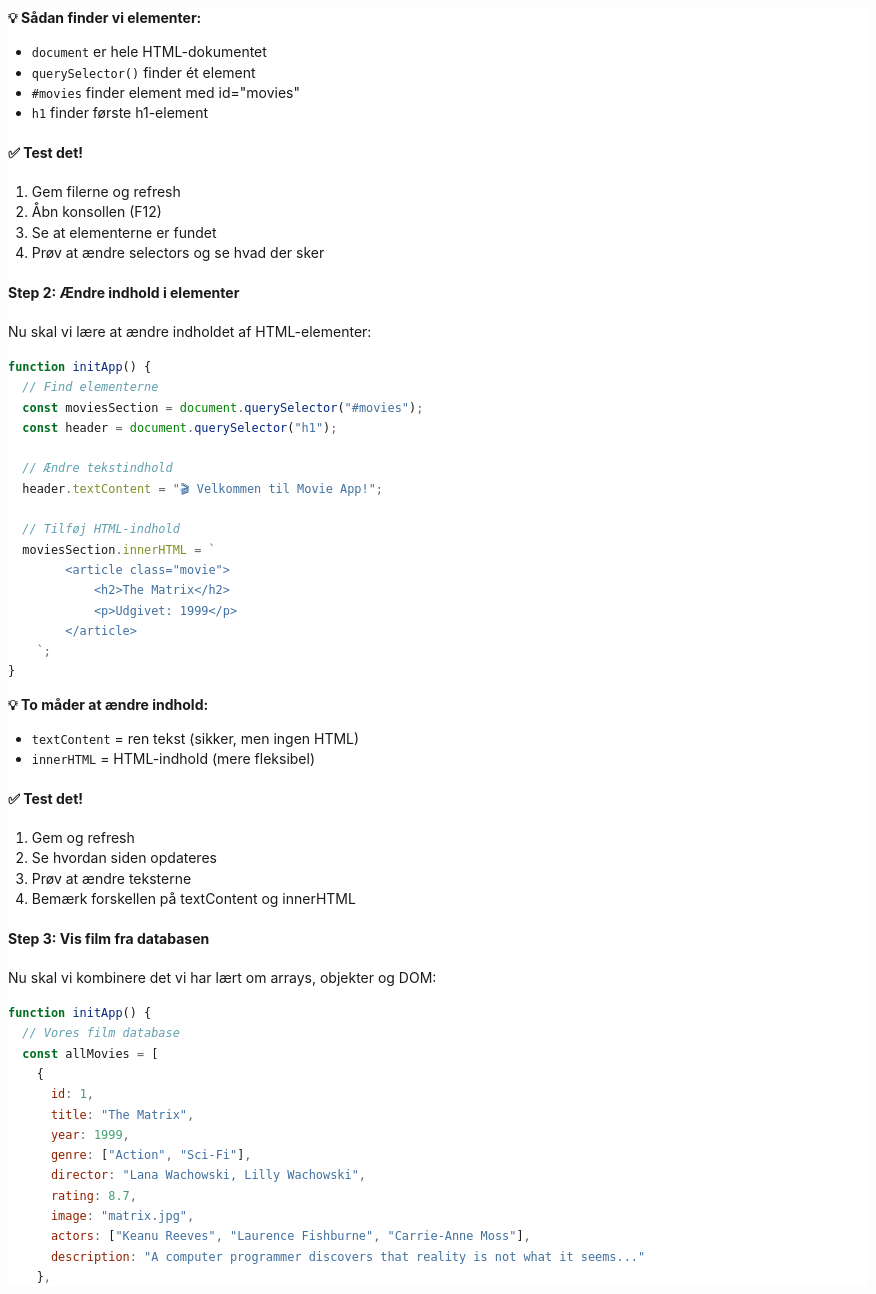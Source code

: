 **💡 Sådan finder vi elementer:**

- `document` er hele HTML-dokumentet
- `querySelector()` finder ét element
- `#movies` finder element med id="movies"
- `h1` finder første h1-element

#### ✅ Test det!

1. Gem filerne og refresh
2. Åbn konsollen (F12)
3. Se at elementerne er fundet
4. Prøv at ændre selectors og se hvad der sker

#### Step 2: Ændre indhold i elementer

Nu skal vi lære at ændre indholdet af HTML-elementer:

```javascript
function initApp() {
  // Find elementerne
  const moviesSection = document.querySelector("#movies");
  const header = document.querySelector("h1");

  // Ændre tekstindhold
  header.textContent = "🎬 Velkommen til Movie App!";

  // Tilføj HTML-indhold
  moviesSection.innerHTML = `
        <article class="movie">
            <h2>The Matrix</h2>
            <p>Udgivet: 1999</p>
        </article>
    `;
}
```

**💡 To måder at ændre indhold:**

- `textContent` = ren tekst (sikker, men ingen HTML)
- `innerHTML` = HTML-indhold (mere fleksibel)

#### ✅ Test det!

1. Gem og refresh
2. Se hvordan siden opdateres
3. Prøv at ændre teksterne
4. Bemærk forskellen på textContent og innerHTML

#### Step 3: Vis film fra databasen

Nu skal vi kombinere det vi har lært om arrays, objekter og DOM:

```javascript
function initApp() {
  // Vores film database
  const allMovies = [
    {
      id: 1,
      title: "The Matrix",
      year: 1999,
      genre: ["Action", "Sci-Fi"],
      director: "Lana Wachowski, Lilly Wachowski",
      rating: 8.7,
      image: "matrix.jpg",
      actors: ["Keanu Reeves", "Laurence Fishburne", "Carrie-Anne Moss"],
      description: "A computer programmer discovers that reality is not what it seems..."
    },
```